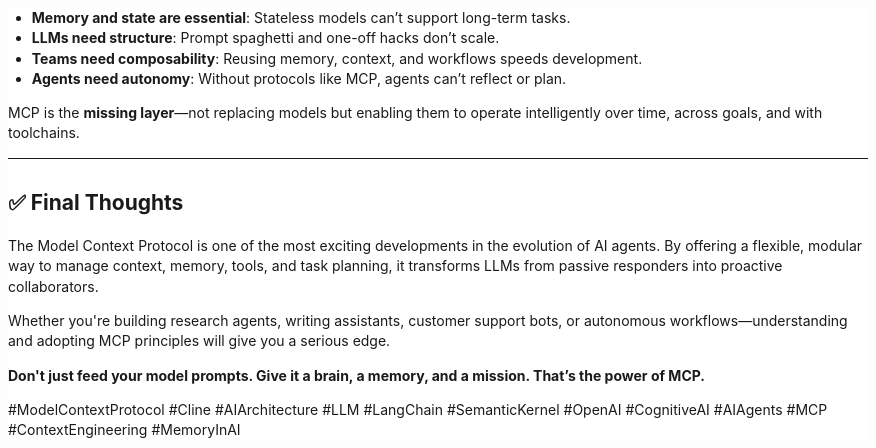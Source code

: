 - **Memory and state are essential**: Stateless models can’t support long-term tasks.
- **LLMs need structure**: Prompt spaghetti and one-off hacks don’t scale.
- **Teams need composability**: Reusing memory, context, and workflows speeds development.
- **Agents need autonomy**: Without protocols like MCP, agents can’t reflect or plan.

MCP is the **missing layer**—not replacing models but enabling them to operate intelligently over time, across goals, and with toolchains.

---

## ✅ Final Thoughts

The Model Context Protocol is one of the most exciting developments in the evolution of AI agents. By offering a flexible, modular way to manage context, memory, tools, and task planning, it transforms LLMs from passive responders into proactive collaborators.

Whether you're building research agents, writing assistants, customer support bots, or autonomous workflows—understanding and adopting MCP principles will give you a serious edge.

**Don't just feed your model prompts. Give it a brain, a memory, and a mission. That’s the power of MCP.**


#ModelContextProtocol #Cline #AIArchitecture #LLM #LangChain #SemanticKernel #OpenAI #CognitiveAI #AIAgents #MCP #ContextEngineering #MemoryInAI
